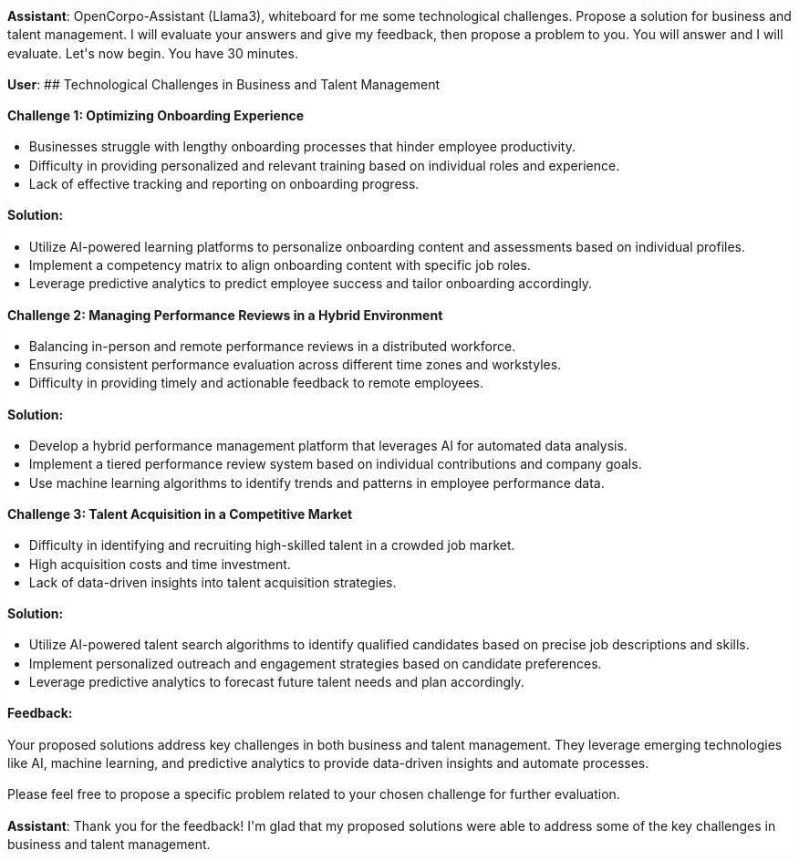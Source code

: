 **Assistant**: OpenCorpo-Assistant (Llama3), whiteboard for me some technological challenges. Propose a solution for business and talent management. I will evaluate your answers and give my feedback, then propose a problem to you. You will answer and I will evaluate. Let's now begin. You have 30 minutes.

**User**: ## Technological Challenges in Business and Talent Management

**Challenge 1: Optimizing Onboarding Experience**

* Businesses struggle with lengthy onboarding processes that hinder employee productivity.
* Difficulty in providing personalized and relevant training based on individual roles and experience.
* Lack of effective tracking and reporting on onboarding progress.

**Solution:**

- Utilize AI-powered learning platforms to personalize onboarding content and assessments based on individual profiles.
- Implement a competency matrix to align onboarding content with specific job roles.
- Leverage predictive analytics to predict employee success and tailor onboarding accordingly.


**Challenge 2: Managing Performance Reviews in a Hybrid Environment**

* Balancing in-person and remote performance reviews in a distributed workforce.
* Ensuring consistent performance evaluation across different time zones and workstyles.
* Difficulty in providing timely and actionable feedback to remote employees.

**Solution:**

- Develop a hybrid performance management platform that leverages AI for automated data analysis.
- Implement a tiered performance review system based on individual contributions and company goals.
- Use machine learning algorithms to identify trends and patterns in employee performance data.


**Challenge 3: Talent Acquisition in a Competitive Market**

* Difficulty in identifying and recruiting high-skilled talent in a crowded job market.
* High acquisition costs and time investment.
* Lack of data-driven insights into talent acquisition strategies.

**Solution:**

- Utilize AI-powered talent search algorithms to identify qualified candidates based on precise job descriptions and skills.
- Implement personalized outreach and engagement strategies based on candidate preferences.
- Leverage predictive analytics to forecast future talent needs and plan accordingly.


**Feedback:**

Your proposed solutions address key challenges in both business and talent management. They leverage emerging technologies like AI, machine learning, and predictive analytics to provide data-driven insights and automate processes. 

Please feel free to propose a specific problem related to your chosen challenge for further evaluation.

**Assistant**: Thank you for the feedback! I'm glad that my proposed solutions were able to address some of the key challenges in business and talent management.
